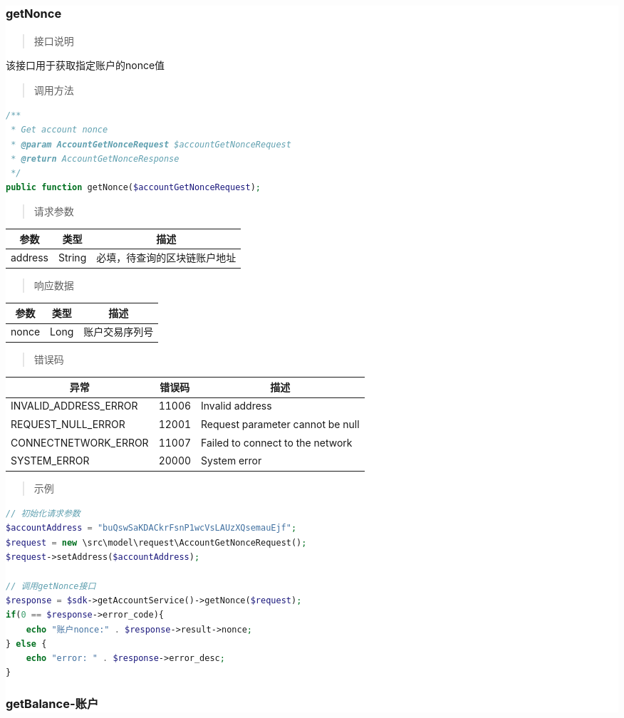 ### getNonce

> 接口说明

   该接口用于获取指定账户的nonce值

> 调用方法

```php
/**
 * Get account nonce
 * @param AccountGetNonceRequest $accountGetNonceRequest
 * @return AccountGetNonceResponse
 */
public function getNonce($accountGetNonceRequest);
```

> 请求参数

   参数      |     类型     |        描述       
----------- | ------------ | ---------------- 
address     |   String     |  必填，待查询的区块链账户地址   

> 响应数据

   参数      |     类型     |        描述       
----------- | ------------ | ---------------- 
nonce       |   Long       |  账户交易序列号   

> 错误码

   异常       |     错误码   |   描述   
-----------  | ----------- | -------- 
INVALID_ADDRESS_ERROR| 11006 | Invalid address
REQUEST_NULL_ERROR|12001|Request parameter cannot be null
CONNECTNETWORK_ERROR| 11007| Failed to connect to the network
SYSTEM_ERROR |   20000     |  System error 

> 示例

```php
// 初始化请求参数
$accountAddress = "buQswSaKDACkrFsnP1wcVsLAUzXQsemauEjf";
$request = new \src\model\request\AccountGetNonceRequest();
$request->setAddress($accountAddress);

// 调用getNonce接口
$response = $sdk->getAccountService()->getNonce($request);
if(0 == $response->error_code){
    echo "账户nonce:" . $response->result->nonce;
} else {
    echo "error: " . $response->error_desc;
}
```

### getBalance-账户
